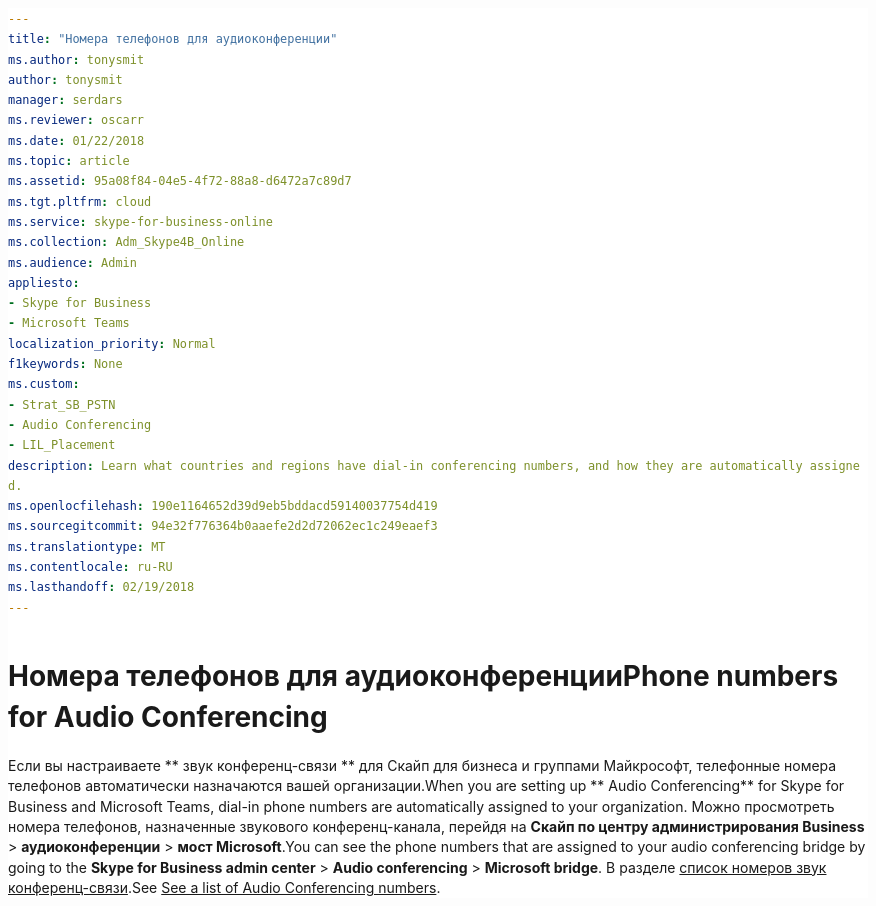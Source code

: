 ```yaml
---
title: "Номера телефонов для аудиоконференции"
ms.author: tonysmit
author: tonysmit
manager: serdars
ms.reviewer: oscarr
ms.date: 01/22/2018
ms.topic: article
ms.assetid: 95a08f84-04e5-4f72-88a8-d6472a7c89d7
ms.tgt.pltfrm: cloud
ms.service: skype-for-business-online
ms.collection: Adm_Skype4B_Online
ms.audience: Admin
appliesto:
- Skype for Business
- Microsoft Teams
localization_priority: Normal
f1keywords: None
ms.custom:
- Strat_SB_PSTN
- Audio Conferencing
- LIL_Placement
description: Learn what countries and regions have dial-in conferencing numbers, and how they are automatically assigned.
ms.openlocfilehash: 190e1164652d39d9eb5bddacd59140037754d419
ms.sourcegitcommit: 94e32f776364b0aaefe2d2d72062ec1c249eaef3
ms.translationtype: MT
ms.contentlocale: ru-RU
ms.lasthandoff: 02/19/2018
---
```

# <a name="phone-numbers-for-audio-conferencing"></a><span data-ttu-id="36c7c-103">Номера телефонов для аудиоконференции</span><span class="sxs-lookup"><span data-stu-id="36c7c-103">Phone numbers for Audio Conferencing</span></span>

<span data-ttu-id="36c7c-104">Если вы настраиваете ** звук конференц-связи ** для Скайп для бизнеса и группами Майкрософт, телефонные номера телефонов автоматически назначаются вашей организации.</span><span class="sxs-lookup"><span data-stu-id="36c7c-104">When you are setting up ** Audio Conferencing** for Skype for Business and Microsoft Teams, dial-in phone numbers are automatically assigned to your organization.</span></span> <span data-ttu-id="36c7c-105">Можно просмотреть номера телефонов, назначенные звукового конференц-канала, перейдя на **Скайп по центру администрирования Business** > **аудиоконференции** > **мост Microsoft**.</span><span class="sxs-lookup"><span data-stu-id="36c7c-105">You can see the phone numbers that are assigned to your audio conferencing bridge by going to the **Skype for Business admin center** > **Audio conferencing** > **Microsoft bridge**.</span></span> <span data-ttu-id="36c7c-106">В разделе [список номеров звук конференц-связи](see-a-list-of-audio-conferencing-numbers.md).</span><span class="sxs-lookup"><span data-stu-id="36c7c-106">See [See a list of Audio Conferencing numbers](see-a-list-of-audio-conferencing-numbers.md).</span></span>
  
